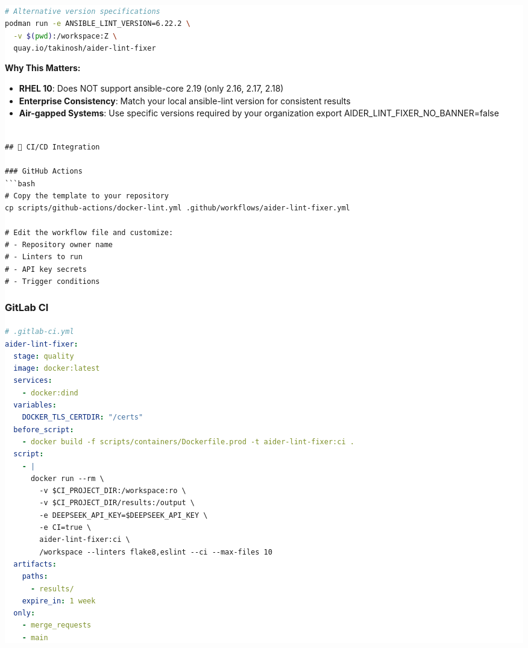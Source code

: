 ```bash
# Alternative version specifications
podman run -e ANSIBLE_LINT_VERSION=6.22.2 \
  -v $(pwd):/workspace:Z \
  quay.io/takinosh/aider-lint-fixer
```

**Why This Matters:**
- **RHEL 10**: Does NOT support ansible-core 2.19 (only 2.16, 2.17, 2.18)
- **Enterprise Consistency**: Match your local ansible-lint version for consistent results
- **Air-gapped Systems**: Use specific versions required by your organization
export AIDER_LINT_FIXER_NO_BANNER=false
```

## 🔄 CI/CD Integration

### GitHub Actions
```bash
# Copy the template to your repository
cp scripts/github-actions/docker-lint.yml .github/workflows/aider-lint-fixer.yml

# Edit the workflow file and customize:
# - Repository owner name
# - Linters to run
# - API key secrets
# - Trigger conditions
```

### GitLab CI
```yaml
# .gitlab-ci.yml
aider-lint-fixer:
  stage: quality
  image: docker:latest
  services:
    - docker:dind
  variables:
    DOCKER_TLS_CERTDIR: "/certs"
  before_script:
    - docker build -f scripts/containers/Dockerfile.prod -t aider-lint-fixer:ci .
  script:
    - |
      docker run --rm \
        -v $CI_PROJECT_DIR:/workspace:ro \
        -v $CI_PROJECT_DIR/results:/output \
        -e DEEPSEEK_API_KEY=$DEEPSEEK_API_KEY \
        -e CI=true \
        aider-lint-fixer:ci \
        /workspace --linters flake8,eslint --ci --max-files 10
  artifacts:
    paths:
      - results/
    expire_in: 1 week
  only:
    - merge_requests
    - main
```
